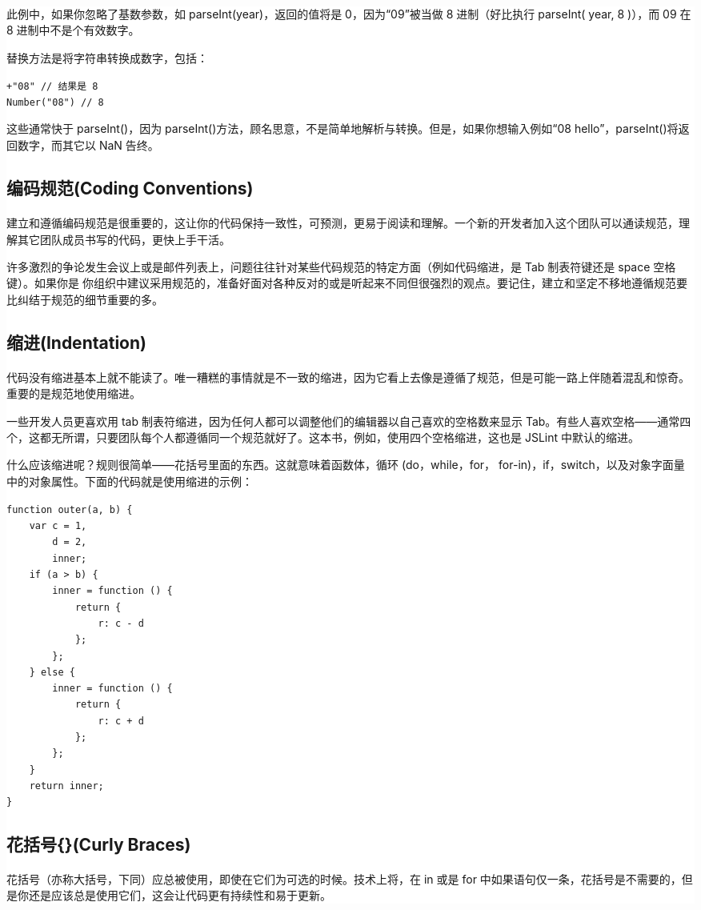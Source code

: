 此例中，如果你忽略了基数参数，如 parseInt(year)，返回的值将是 0，因为“09”被当做 8 进制（好比执行 parseInt( year, 8 )），而 09 在 8 进制中不是个有效数字。

替换方法是将字符串转换成数字，包括：

```
+"08" // 结果是 8
Number("08") // 8
``` 

这些通常快于 parseInt()，因为 parseInt()方法，顾名思意，不是简单地解析与转换。但是，如果你想输入例如“08 hello”，parseInt()将返回数字，而其它以 NaN 告终。

## 编码规范(Coding Conventions) 

建立和遵循编码规范是很重要的，这让你的代码保持一致性，可预测，更易于阅读和理解。一个新的开发者加入这个团队可以通读规范，理解其它团队成员书写的代码，更快上手干活。

许多激烈的争论发生会议上或是邮件列表上，问题往往针对某些代码规范的特定方面（例如代码缩进，是 Tab 制表符键还是 space 空格键）。如果你是 你组织中建议采用规范的，准备好面对各种反对的或是听起来不同但很强烈的观点。要记住，建立和坚定不移地遵循规范要比纠结于规范的细节重要的多。

## 缩进(Indentation)

代码没有缩进基本上就不能读了。唯一糟糕的事情就是不一致的缩进，因为它看上去像是遵循了规范，但是可能一路上伴随着混乱和惊奇。重要的是规范地使用缩进。

一些开发人员更喜欢用 tab 制表符缩进，因为任何人都可以调整他们的编辑器以自己喜欢的空格数来显示 Tab。有些人喜欢空格——通常四个，这都无所谓，只要团队每个人都遵循同一个规范就好了。这本书，例如，使用四个空格缩进，这也是 JSLint 中默认的缩进。

什么应该缩进呢？规则很简单——花括号里面的东西。这就意味着函数体，循环 (do，while，for， for-in)，if，switch，以及对象字面量中的对象属性。下面的代码就是使用缩进的示例：

```
function outer(a, b) {
    var c = 1,
        d = 2,
        inner;
    if (a > b) {
        inner = function () {
            return {
                r: c - d
            };
        };
    } else {
        inner = function () {
            return {
                r: c + d
            };
        };
    }
    return inner;
}
``` 

## 花括号{}(Curly Braces)

花括号（亦称大括号，下同）应总被使用，即使在它们为可选的时候。技术上将，在 in 或是 for 中如果语句仅一条，花括号是不需要的，但是你还是应该总是使用它们，这会让代码更有持续性和易于更新。
